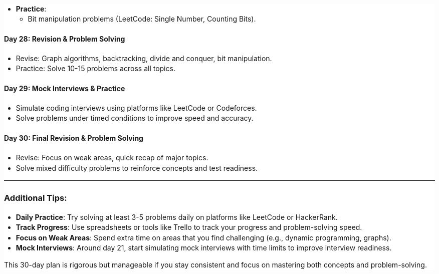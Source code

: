 - **Practice**: 
  - Bit manipulation problems (LeetCode: Single Number, Counting Bits).

#### **Day 28: Revision & Problem Solving**
- Revise: Graph algorithms, backtracking, divide and conquer, bit manipulation.
- Practice: Solve 10-15 problems across all topics.

#### **Day 29: Mock Interviews & Practice**
- Simulate coding interviews using platforms like LeetCode or Codeforces.
- Solve problems under timed conditions to improve speed and accuracy.

#### **Day 30: Final Revision & Problem Solving**
- Revise: Focus on weak areas, quick recap of major topics.
- Solve mixed difficulty problems to reinforce concepts and test readiness.

---

### **Additional Tips:**
- **Daily Practice**: Try solving at least 3-5 problems daily on platforms like LeetCode or HackerRank.
- **Track Progress**: Use spreadsheets or tools like Trello to track your progress and problem-solving speed.
- **Focus on Weak Areas**: Spend extra time on areas that you find challenging (e.g., dynamic programming, graphs).
- **Mock Interviews**: Around day 21, start simulating mock interviews with time limits to improve interview readiness.

This 30-day plan is rigorous but manageable if you stay consistent and focus on mastering both concepts and problem-solving.
